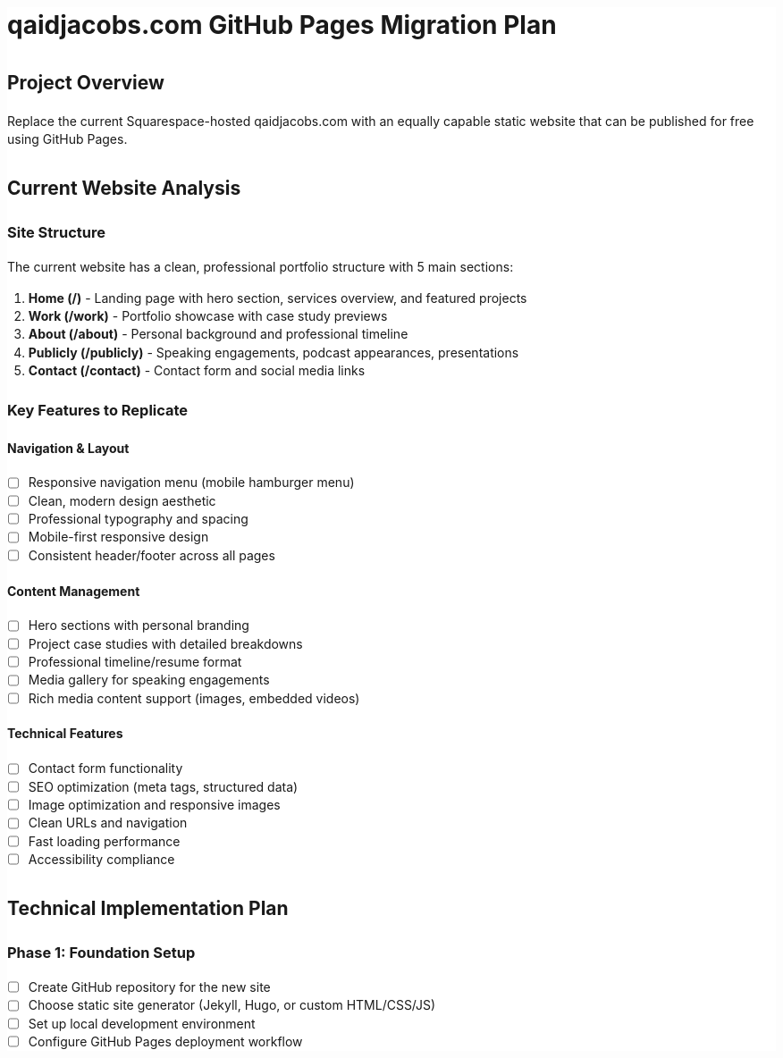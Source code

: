 # qaidjacobs.com GitHub Pages Migration Plan

## Project Overview
Replace the current Squarespace-hosted qaidjacobs.com with an equally capable static website that can be published for free using GitHub Pages.

## Current Website Analysis

### Site Structure
The current website has a clean, professional portfolio structure with 5 main sections:

1. **Home (/)** - Landing page with hero section, services overview, and featured projects
2. **Work (/work)** - Portfolio showcase with case study previews
3. **About (/about)** - Personal background and professional timeline
4. **Publicly (/publicly)** - Speaking engagements, podcast appearances, presentations
5. **Contact (/contact)** - Contact form and social media links

### Key Features to Replicate

#### Navigation & Layout
- [ ] Responsive navigation menu (mobile hamburger menu)
- [ ] Clean, modern design aesthetic
- [ ] Professional typography and spacing
- [ ] Mobile-first responsive design
- [ ] Consistent header/footer across all pages

#### Content Management
- [ ] Hero sections with personal branding
- [ ] Project case studies with detailed breakdowns
- [ ] Professional timeline/resume format
- [ ] Media gallery for speaking engagements
- [ ] Rich media content support (images, embedded videos)

#### Technical Features
- [ ] Contact form functionality
- [ ] SEO optimization (meta tags, structured data)
- [ ] Image optimization and responsive images
- [ ] Clean URLs and navigation
- [ ] Fast loading performance
- [ ] Accessibility compliance

## Technical Implementation Plan

### Phase 1: Foundation Setup
- [ ] Create GitHub repository for the new site
- [ ] Choose static site generator (Jekyll, Hugo, or custom HTML/CSS/JS)
- [ ] Set up local development environment
- [ ] Configure GitHub Pages deployment workflow
